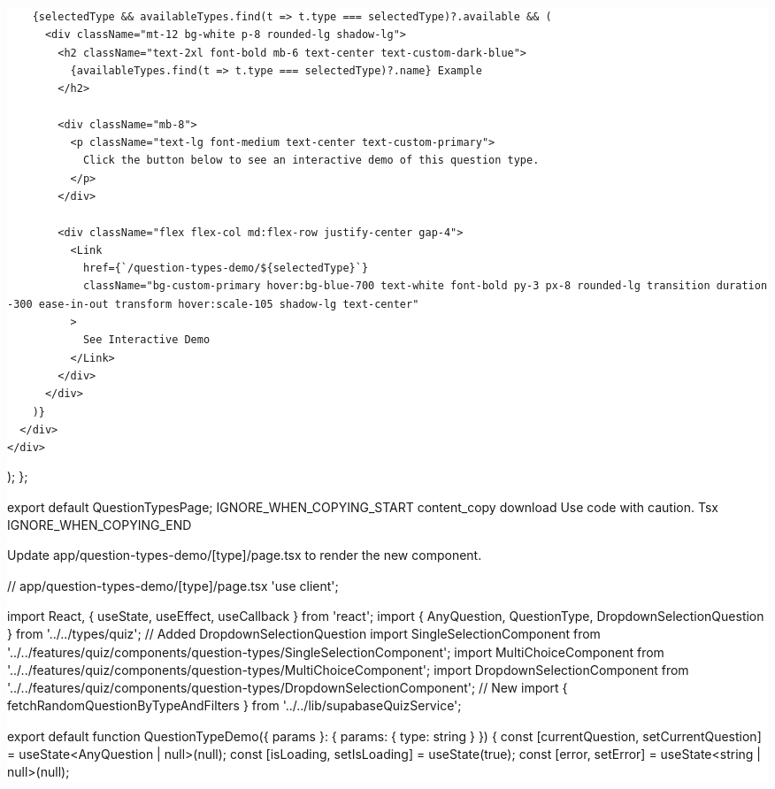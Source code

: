         {selectedType && availableTypes.find(t => t.type === selectedType)?.available && (
          <div className="mt-12 bg-white p-8 rounded-lg shadow-lg">
            <h2 className="text-2xl font-bold mb-6 text-center text-custom-dark-blue">
              {availableTypes.find(t => t.type === selectedType)?.name} Example
            </h2>
            
            <div className="mb-8">
              <p className="text-lg font-medium text-center text-custom-primary">
                Click the button below to see an interactive demo of this question type.
              </p>
            </div>
            
            <div className="flex flex-col md:flex-row justify-center gap-4">
              <Link
                href={`/question-types-demo/${selectedType}`}
                className="bg-custom-primary hover:bg-blue-700 text-white font-bold py-3 px-8 rounded-lg transition duration-300 ease-in-out transform hover:scale-105 shadow-lg text-center"
              >
                See Interactive Demo
              </Link>
            </div>
          </div>
        )}
      </div>
    </div>
  );
};

export default QuestionTypesPage;
IGNORE_WHEN_COPYING_START
content_copy
download
Use code with caution.
Tsx
IGNORE_WHEN_COPYING_END

Update app/question-types-demo/[type]/page.tsx to render the new component.

// app/question-types-demo/[type]/page.tsx
'use client';

import React, { useState, useEffect, useCallback } from 'react';
import { AnyQuestion, QuestionType, DropdownSelectionQuestion } from '../../types/quiz'; // Added DropdownSelectionQuestion
import SingleSelectionComponent from '../../features/quiz/components/question-types/SingleSelectionComponent';
import MultiChoiceComponent from '../../features/quiz/components/question-types/MultiChoiceComponent';
import DropdownSelectionComponent from '../../features/quiz/components/question-types/DropdownSelectionComponent'; // New
import { fetchRandomQuestionByTypeAndFilters } from '../../lib/supabaseQuizService';

export default function QuestionTypeDemo({ params }: { params: { type: string } }) {
  const [currentQuestion, setCurrentQuestion] = useState<AnyQuestion | null>(null);
  const [isLoading, setIsLoading] = useState(true);
  const [error, setError] = useState<string | null>(null);
  

  [questionId: string]: UserAnswer;